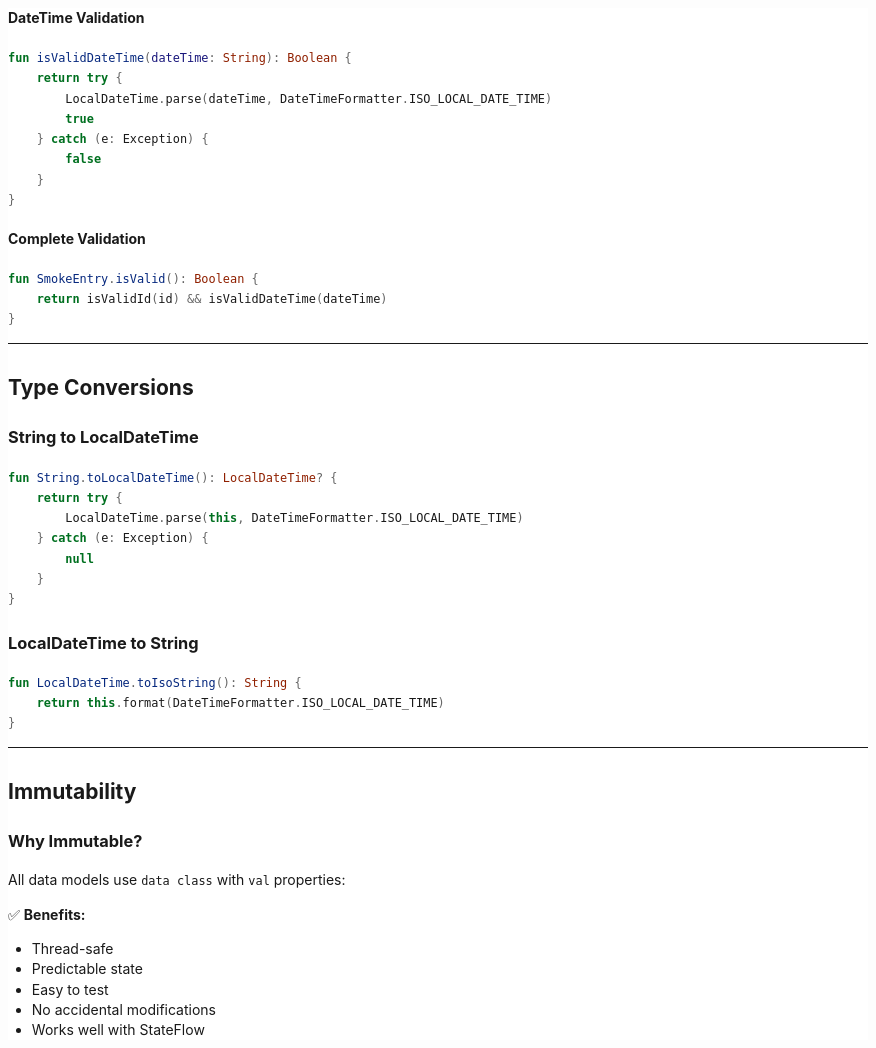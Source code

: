 #### DateTime Validation
```kotlin
fun isValidDateTime(dateTime: String): Boolean {
    return try {
        LocalDateTime.parse(dateTime, DateTimeFormatter.ISO_LOCAL_DATE_TIME)
        true
    } catch (e: Exception) {
        false
    }
}
```

#### Complete Validation
```kotlin
fun SmokeEntry.isValid(): Boolean {
    return isValidId(id) && isValidDateTime(dateTime)
}
```

---

## Type Conversions

### String to LocalDateTime
```kotlin
fun String.toLocalDateTime(): LocalDateTime? {
    return try {
        LocalDateTime.parse(this, DateTimeFormatter.ISO_LOCAL_DATE_TIME)
    } catch (e: Exception) {
        null
    }
}
```

### LocalDateTime to String
```kotlin
fun LocalDateTime.toIsoString(): String {
    return this.format(DateTimeFormatter.ISO_LOCAL_DATE_TIME)
}
```

---

## Immutability

### Why Immutable?
All data models use `data class` with `val` properties:

✅ **Benefits:**
- Thread-safe
- Predictable state
- Easy to test
- No accidental modifications
- Works well with StateFlow

